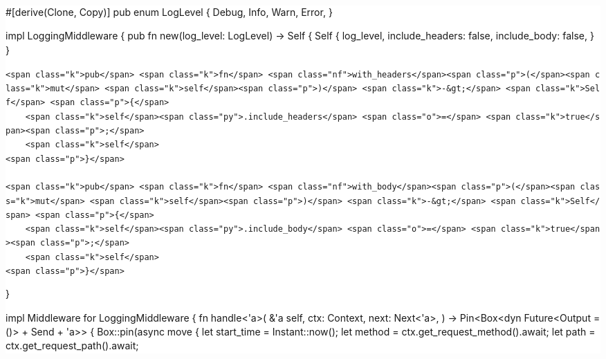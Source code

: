 <span class="nd">#[derive(Clone,</span> <span class="nd">Copy)]</span>
<span class="k">pub</span> <span class="k">enum</span> <span class="n">LogLevel</span> <span class="p">{</span>
    <span class="n">Debug</span><span class="p">,</span>
    <span class="n">Info</span><span class="p">,</span>
    <span class="n">Warn</span><span class="p">,</span>
    <span class="n">Error</span><span class="p">,</span>
<span class="p">}</span>

<span class="k">impl</span> <span class="n">LoggingMiddleware</span> <span class="p">{</span>
    <span class="k">pub</span> <span class="k">fn</span> <span class="nf">new</span><span class="p">(</span><span class="n">log_level</span><span class="p">:</span> <span class="n">LogLevel</span><span class="p">)</span> <span class="k">-&gt;</span> <span class="k">Self</span> <span class="p">{</span>
        <span class="k">Self</span> <span class="p">{</span>
            <span class="n">log_level</span><span class="p">,</span>
            <span class="n">include_headers</span><span class="p">:</span> <span class="k">false</span><span class="p">,</span>
            <span class="n">include_body</span><span class="p">:</span> <span class="k">false</span><span class="p">,</span>
        <span class="p">}</span>
    <span class="p">}</span>

    <span class="k">pub</span> <span class="k">fn</span> <span class="nf">with_headers</span><span class="p">(</span><span class="k">mut</span> <span class="k">self</span><span class="p">)</span> <span class="k">-&gt;</span> <span class="k">Self</span> <span class="p">{</span>
        <span class="k">self</span><span class="py">.include_headers</span> <span class="o">=</span> <span class="k">true</span><span class="p">;</span>
        <span class="k">self</span>
    <span class="p">}</span>

    <span class="k">pub</span> <span class="k">fn</span> <span class="nf">with_body</span><span class="p">(</span><span class="k">mut</span> <span class="k">self</span><span class="p">)</span> <span class="k">-&gt;</span> <span class="k">Self</span> <span class="p">{</span>
        <span class="k">self</span><span class="py">.include_body</span> <span class="o">=</span> <span class="k">true</span><span class="p">;</span>
        <span class="k">self</span>
    <span class="p">}</span>
<span class="p">}</span>

<span class="k">impl</span> <span class="n">Middleware</span> <span class="k">for</span> <span class="n">LoggingMiddleware</span> <span class="p">{</span>
    <span class="k">fn</span> <span class="n">handle</span><span class="o">&lt;</span><span class="nv">'a</span><span class="o">&gt;</span><span class="p">(</span>
        <span class="o">&amp;</span><span class="nv">'a</span> <span class="k">self</span><span class="p">,</span>
        <span class="n">ctx</span><span class="p">:</span> <span class="n">Context</span><span class="p">,</span>
        <span class="n">next</span><span class="p">:</span> <span class="n">Next</span><span class="o">&lt;</span><span class="nv">'a</span><span class="o">&gt;</span><span class="p">,</span>
    <span class="p">)</span> <span class="k">-&gt;</span> <span class="nb">Pin</span><span class="o">&lt;</span><span class="nb">Box</span><span class="o">&lt;</span><span class="k">dyn</span> <span class="n">Future</span><span class="o">&lt;</span><span class="n">Output</span> <span class="o">=</span> <span class="p">()</span><span class="o">&gt;</span> <span class="o">+</span> <span class="nb">Send</span> <span class="o">+</span> <span class="nv">'a</span><span class="o">&gt;&gt;</span> <span class="p">{</span>
        <span class="nn">Box</span><span class="p">::</span><span class="nf">pin</span><span class="p">(</span><span class="k">async</span> <span class="k">move</span> <span class="p">{</span>
            <span class="k">let</span> <span class="n">start_time</span> <span class="o">=</span> <span class="nn">Instant</span><span class="p">::</span><span class="nf">now</span><span class="p">();</span>
            <span class="k">let</span> <span class="n">method</span> <span class="o">=</span> <span class="n">ctx</span><span class="nf">.get_request_method</span><span class="p">()</span><span class="k">.await</span><span class="p">;</span>
            <span class="k">let</span> <span class="n">path</span> <span class="o">=</span> <span class="n">ctx</span><span class="nf">.get_request_path</span><span class="p">()</span><span class="k">.await</span><span class="p">;</span>